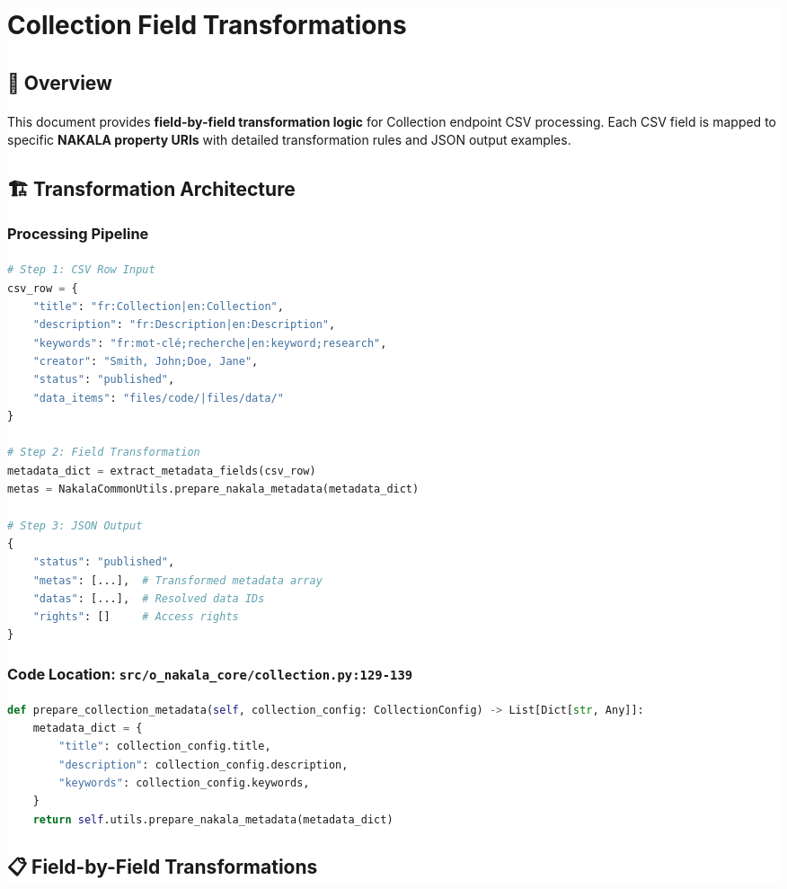 # Collection Field Transformations

## 🎯 Overview

This document provides **field-by-field transformation logic** for Collection endpoint CSV processing. Each CSV field is mapped to specific **NAKALA property URIs** with detailed transformation rules and JSON output examples.

## 🏗️ Transformation Architecture

### **Processing Pipeline**
```python
# Step 1: CSV Row Input
csv_row = {
    "title": "fr:Collection|en:Collection",
    "description": "fr:Description|en:Description", 
    "keywords": "fr:mot-clé;recherche|en:keyword;research",
    "creator": "Smith, John;Doe, Jane",
    "status": "published",
    "data_items": "files/code/|files/data/"
}

# Step 2: Field Transformation
metadata_dict = extract_metadata_fields(csv_row)
metas = NakalaCommonUtils.prepare_nakala_metadata(metadata_dict)

# Step 3: JSON Output
{
    "status": "published",
    "metas": [...],  # Transformed metadata array
    "datas": [...],  # Resolved data IDs
    "rights": []     # Access rights
}
```

### **Code Location**: `src/o_nakala_core/collection.py:129-139`
```python
def prepare_collection_metadata(self, collection_config: CollectionConfig) -> List[Dict[str, Any]]:
    metadata_dict = {
        "title": collection_config.title,
        "description": collection_config.description, 
        "keywords": collection_config.keywords,
    }
    return self.utils.prepare_nakala_metadata(metadata_dict)
```

## 📋 Field-by-Field Transformations
